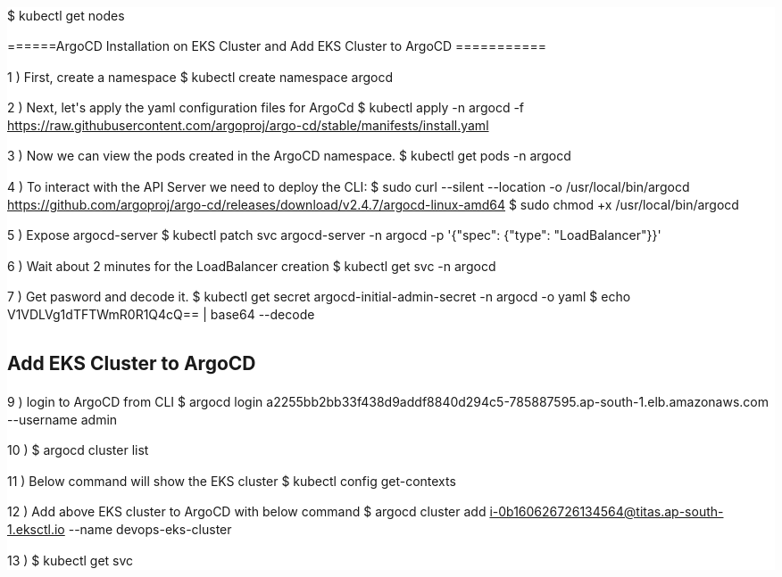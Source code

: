 $ kubectl get nodes

======ArgoCD Installation on EKS Cluster and Add EKS Cluster to ArgoCD ===========

1 ) First, create a namespace
    $ kubectl create namespace argocd

2 ) Next, let's apply the yaml configuration files for ArgoCd
    $ kubectl apply -n argocd -f https://raw.githubusercontent.com/argoproj/argo-cd/stable/manifests/install.yaml

3 ) Now we can view the pods created in the ArgoCD namespace.
    $ kubectl get pods -n argocd

4 ) To interact with the API Server we need to deploy the CLI:
    $ sudo curl --silent --location -o /usr/local/bin/argocd https://github.com/argoproj/argo-cd/releases/download/v2.4.7/argocd-linux-amd64
    $ sudo chmod +x /usr/local/bin/argocd

5 ) Expose argocd-server
    $ kubectl patch svc argocd-server -n argocd -p '{"spec": {"type": "LoadBalancer"}}'

6 ) Wait about 2 minutes for the LoadBalancer creation
    $ kubectl get svc -n argocd

7 ) Get pasword and decode it.
    $ kubectl get secret argocd-initial-admin-secret -n argocd -o yaml
    $ echo V1VDLVg1dTFTWmR0R1Q4cQ== | base64 --decode

## Add EKS Cluster to ArgoCD
9 ) login to ArgoCD from CLI
    $ argocd login a2255bb2bb33f438d9addf8840d294c5-785887595.ap-south-1.elb.amazonaws.com --username admin

10 ) 
     $ argocd cluster list

11 ) Below command will show the EKS cluster
     $ kubectl config get-contexts

12 ) Add above EKS cluster to ArgoCD with below command
     $ argocd cluster add i-0b160626726134564@titas.ap-south-1.eksctl.io --name devops-eks-cluster

13 ) $ kubectl get svc
